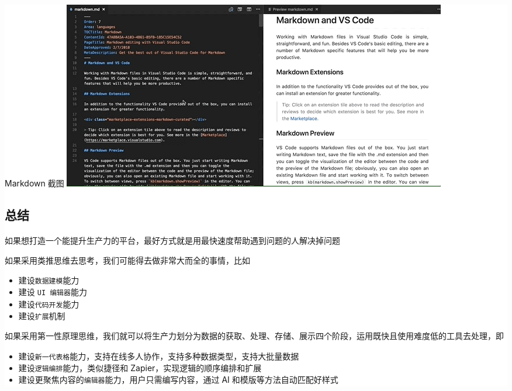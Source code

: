 Markdown 截图
![](/assets/img/use-first-principle-thinking-to-think-about-how-to-improve-business-productivity/markdown-screenshot.gif)

## 总结
如果想打造一个能提升生产力的平台，最好方式就是用最快速度帮助遇到问题的人解决掉问题

如果采用类推思维去思考，我们可能得去做非常大而全的事情，比如
- 建设`数据建模`能力
- 建设 `UI 编辑器`能力
- 建设`代码开发`能力
- 建设`扩展`机制

如果采用第一性原理思维，我们就可以将生产力划分为数据的获取、处理、存储、展示四个阶段，运用既快且使用难度低的工具去处理，即
- 建设`新一代表格`能力，支持在线多人协作，支持多种数据类型，支持大批量数据
- 建设`逻辑编排`能力，类似捷径和 Zapier，实现逻辑的顺序编排和扩展
- 建设更聚焦内容的`编辑器`能力，用户只需编写内容，通过 AI 和模版等方法自动匹配好样式